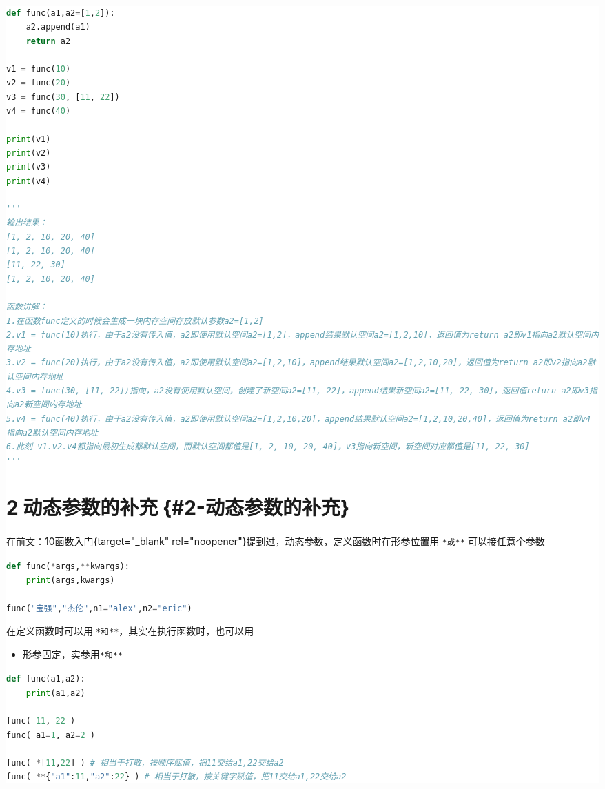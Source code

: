 ``` python
def func(a1,a2=[1,2]):
    a2.append(a1)
    return a2

v1 = func(10)
v2 = func(20)
v3 = func(30, [11, 22])
v4 = func(40)

print(v1)
print(v2)
print(v3)
print(v4)

'''
输出结果：
[1, 2, 10, 20, 40]
[1, 2, 10, 20, 40]
[11, 22, 30]
[1, 2, 10, 20, 40]

函数讲解：
1.在函数func定义的时候会生成一块内存空间存放默认参数a2=[1,2]
2.v1 = func(10)执行，由于a2没有传入值，a2即使用默认空间a2=[1,2]，append结果默认空间a2=[1,2,10]，返回值为return a2即v1指向a2默认空间内存地址
3.v2 = func(20)执行，由于a2没有传入值，a2即使用默认空间a2=[1,2,10]，append结果默认空间a2=[1,2,10,20]，返回值为return a2即v2指向a2默认空间内存地址
4.v3 = func(30, [11, 22])指向，a2没有使用默认空间，创建了新空间a2=[11, 22]，append结果新空间a2=[11, 22, 30]，返回值return a2即v3指向a2新空间内存地址
5.v4 = func(40)执行，由于a2没有传入值，a2即使用默认空间a2=[1,2,10,20]，append结果默认空间a2=[1,2,10,20,40]，返回值为return a2即v4指向a2默认空间内存地址
6.此刻 v1.v2.v4都指向最初生成都默认空间，而默认空间都值是[1, 2, 10, 20, 40]，v3指向新空间，新空间对应都值是[11, 22, 30]
'''
```

# 2 动态参数的补充 {#2-动态参数的补充}

在前文：[10函数入门](/archives/10han-shu-ru-men#toc-head-10){target="_blank"
rel="noopener"}提到过，动态参数，定义函数时在形参位置用 `*或**`
可以接任意个参数

``` python
def func(*args,**kwargs):
    print(args,kwargs)
    
func("宝强","杰伦",n1="alex",n2="eric")
```

在定义函数时可以用 `*和**`，其实在执行函数时，也可以用

-   形参固定，实参用`*和**`

``` python
def func(a1,a2):
    print(a1,a2)
    
func( 11, 22 )
func( a1=1, a2=2 )

func( *[11,22] ) # 相当于打散，按顺序赋值，把11交给a1,22交给a2
func( **{"a1":11,"a2":22} ) # 相当于打散，按关键字赋值，把11交给a1,22交给a2
```
